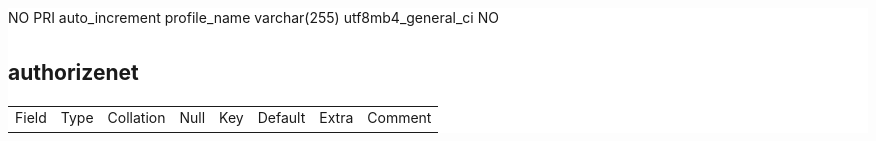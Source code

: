 <td></td>

<td>NO</td>

<td>PRI</td>

<td></td>

<td>auto_increment</td>

<td></td>

</tr>

<tr>

<td>profile_name</td>

<td>varchar(255)</td>

<td>utf8mb4_general_ci</td>

<td>NO</td>

<td></td>

<td></td>

<td></td>

<td></td>

</tr>

</tbody>

</table>

## authorizenet

<table>

<tbody>

<tr>

<td>Field</td>

<td>Type</td>

<td>Collation</td>

<td>Null</td>

<td>Key</td>

<td>Default</td>

<td>Extra</td>

<td>Comment</td>

</tr>
